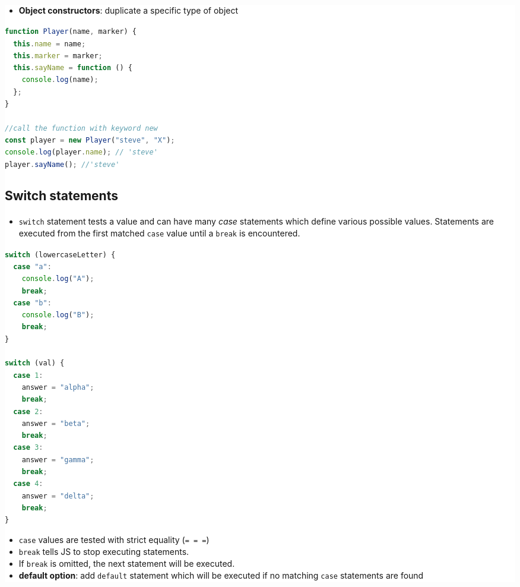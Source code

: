- **Object constructors**: duplicate a specific type of object

```js
function Player(name, marker) {
  this.name = name;
  this.marker = marker;
  this.sayName = function () {
    console.log(name);
  };
}

//call the function with keyword new
const player = new Player("steve", "X");
console.log(player.name); // 'steve'
player.sayName(); //'steve'
```

## Switch statements

- `switch` statement tests a value and can have many _case_ statements which define various possible values. Statements are executed from the first matched `case` value until a `break` is encountered.

```js
switch (lowercaseLetter) {
  case "a":
    console.log("A");
    break;
  case "b":
    console.log("B");
    break;
}

switch (val) {
  case 1:
    answer = "alpha";
    break;
  case 2:
    answer = "beta";
    break;
  case 3:
    answer = "gamma";
    break;
  case 4:
    answer = "delta";
    break;
}
```

- `case` values are tested with strict equality (`= = =`)
- `break` tells JS to stop executing statements.
- If `break` is omitted, the next statement will be executed.
- **default option**: add `default` statement which will be executed if no matching `case` statements are found
